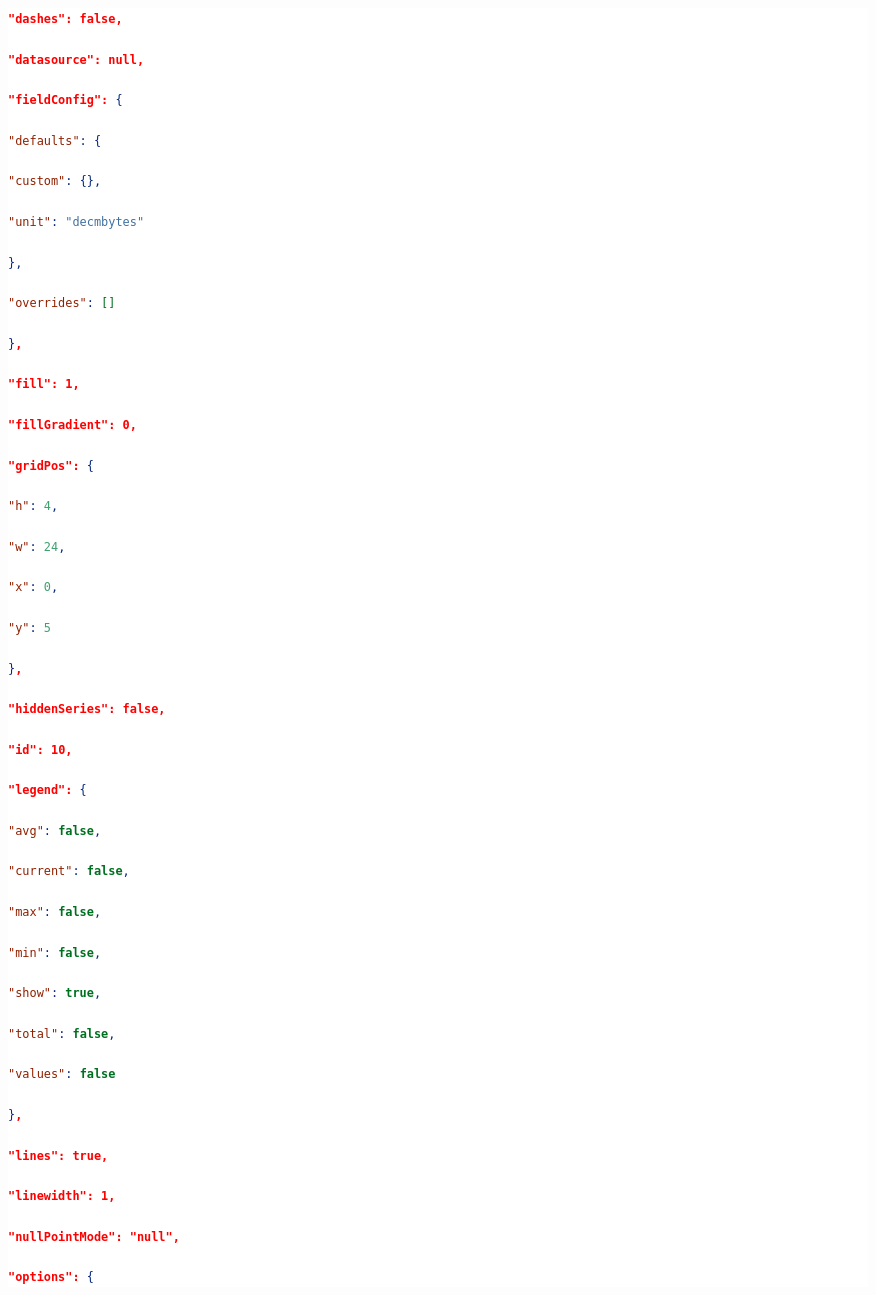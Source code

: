 ```json
"dashes": false,

"datasource": null,

"fieldConfig": {

"defaults": {

"custom": {},

"unit": "decmbytes"

},

"overrides": []

},

"fill": 1,

"fillGradient": 0,

"gridPos": {

"h": 4,

"w": 24,

"x": 0,

"y": 5

},

"hiddenSeries": false,

"id": 10,

"legend": {

"avg": false,

"current": false,

"max": false,

"min": false,

"show": true,

"total": false,

"values": false

},

"lines": true,

"linewidth": 1,

"nullPointMode": "null",

"options": {
```